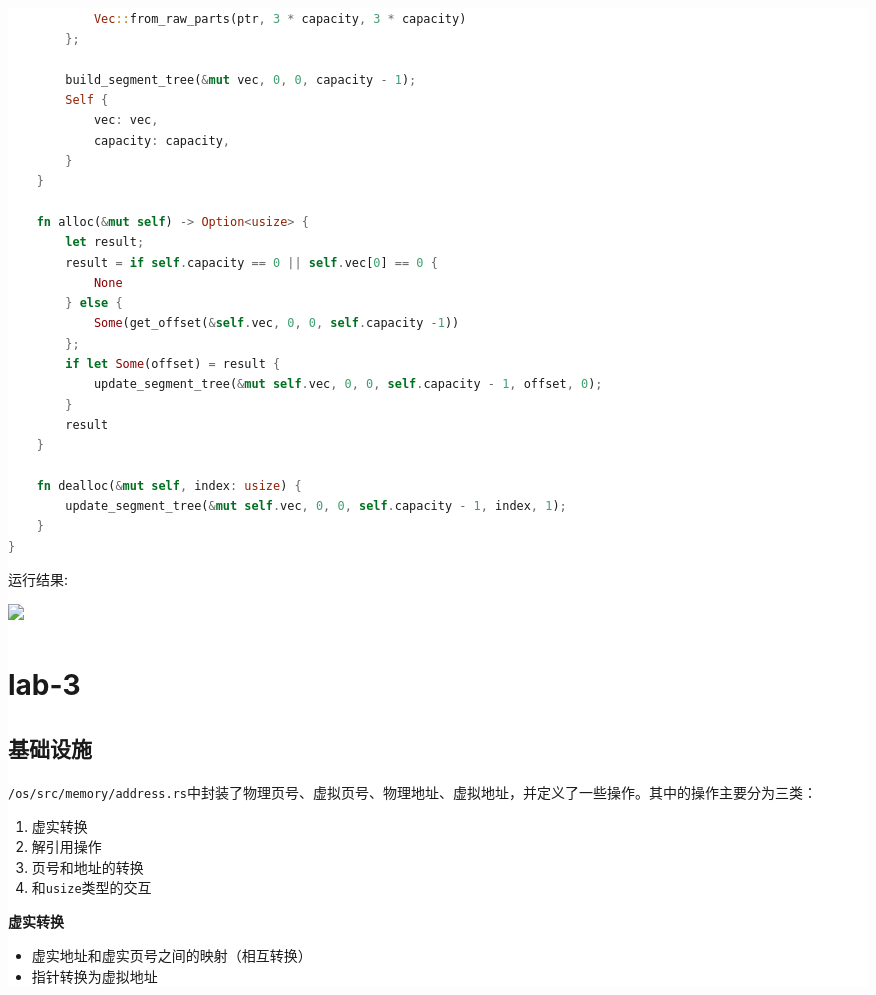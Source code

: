 ```rust
			Vec::from_raw_parts(ptr, 3 * capacity, 3 * capacity)
		};
        
        build_segment_tree(&mut vec, 0, 0, capacity - 1);
        Self {
            vec: vec,
            capacity: capacity,
        }
    }

    fn alloc(&mut self) -> Option<usize> {
        let result;
        result = if self.capacity == 0 || self.vec[0] == 0 {
            None
        } else {
            Some(get_offset(&self.vec, 0, 0, self.capacity -1))
        };
        if let Some(offset) = result {
            update_segment_tree(&mut self.vec, 0, 0, self.capacity - 1, offset, 0);
        }
        result
    }

    fn dealloc(&mut self, index: usize) {
        update_segment_tree(&mut self.vec, 0, 0, self.capacity - 1, index, 1);
    }
}


```

运行结果:

![](https://gitee.com/kongjun18/image/raw/master/Screenshot_20200724_184952.png)

# lab-3

## 基础设施



`/os/src/memory/address.rs`中封装了物理页号、虚拟页号、物理地址、虚拟地址，并定义了一些操作。其中的操作主要分为三类：

1. 虚实转换
2. 解引用操作
3. 页号和地址的转换
4. 和`usize`类型的交互

**虚实转换**

- 虚实地址和虚实页号之间的映射（相互转换）
- 指针转换为虚拟地址
